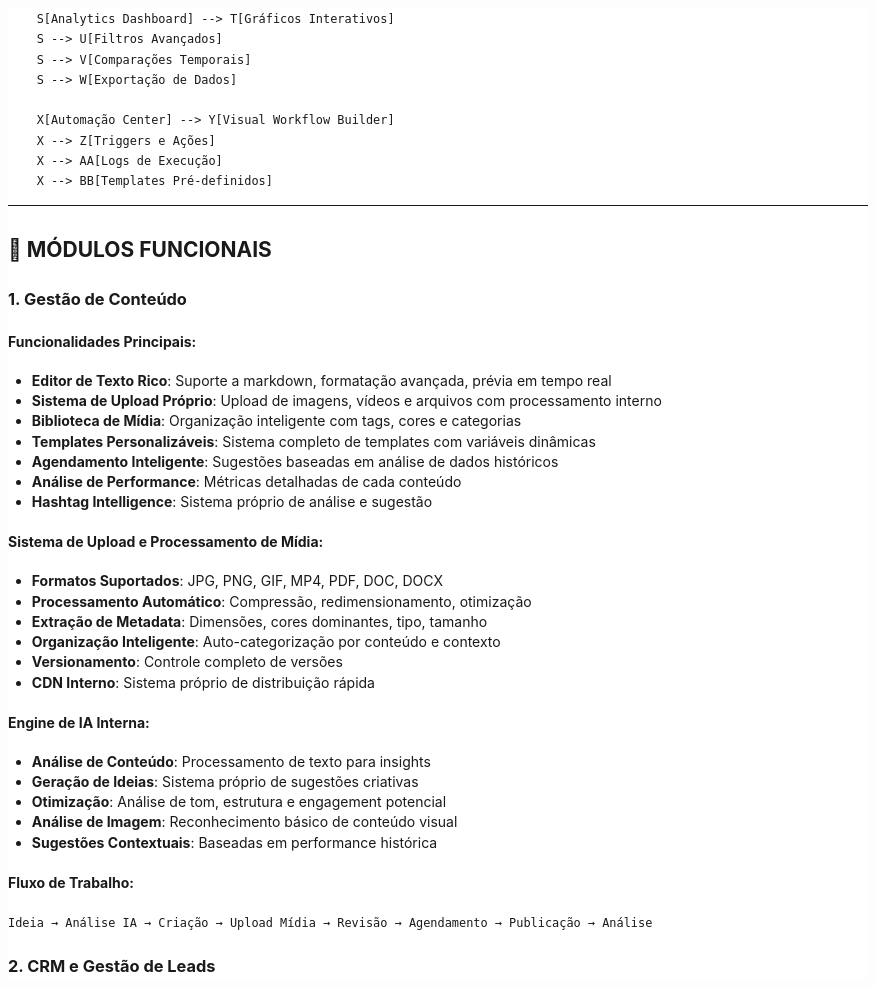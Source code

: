 ```mermaid
    S[Analytics Dashboard] --> T[Gráficos Interativos]
    S --> U[Filtros Avançados]
    S --> V[Comparações Temporais]
    S --> W[Exportação de Dados]

    X[Automação Center] --> Y[Visual Workflow Builder]
    X --> Z[Triggers e Ações]
    X --> AA[Logs de Execução]
    X --> BB[Templates Pré-definidos]
```

-----

## 🚀 **MÓDULOS FUNCIONAIS**

### **1. Gestão de Conteúdo**

#### **Funcionalidades Principais:**

- **Editor de Texto Rico**: Suporte a markdown, formatação avançada, prévia em tempo real
- **Sistema de Upload Próprio**: Upload de imagens, vídeos e arquivos com processamento interno
- **Biblioteca de Mídia**: Organização inteligente com tags, cores e categorias
- **Templates Personalizáveis**: Sistema completo de templates com variáveis dinâmicas
- **Agendamento Inteligente**: Sugestões baseadas em análise de dados históricos
- **Análise de Performance**: Métricas detalhadas de cada conteúdo
- **Hashtag Intelligence**: Sistema próprio de análise e sugestão

#### **Sistema de Upload e Processamento de Mídia:**

- **Formatos Suportados**: JPG, PNG, GIF, MP4, PDF, DOC, DOCX
- **Processamento Automático**: Compressão, redimensionamento, otimização
- **Extração de Metadata**: Dimensões, cores dominantes, tipo, tamanho
- **Organização Inteligente**: Auto-categorização por conteúdo e contexto
- **Versionamento**: Controle completo de versões
- **CDN Interno**: Sistema próprio de distribuição rápida

#### **Engine de IA Interna:**

- **Análise de Conteúdo**: Processamento de texto para insights
- **Geração de Ideias**: Sistema próprio de sugestões criativas
- **Otimização**: Análise de tom, estrutura e engagement potencial
- **Análise de Imagem**: Reconhecimento básico de conteúdo visual
- **Sugestões Contextuais**: Baseadas em performance histórica

#### **Fluxo de Trabalho:**

```
Ideia → Análise IA → Criação → Upload Mídia → Revisão → Agendamento → Publicação → Análise
```

### **2. CRM e Gestão de Leads**
